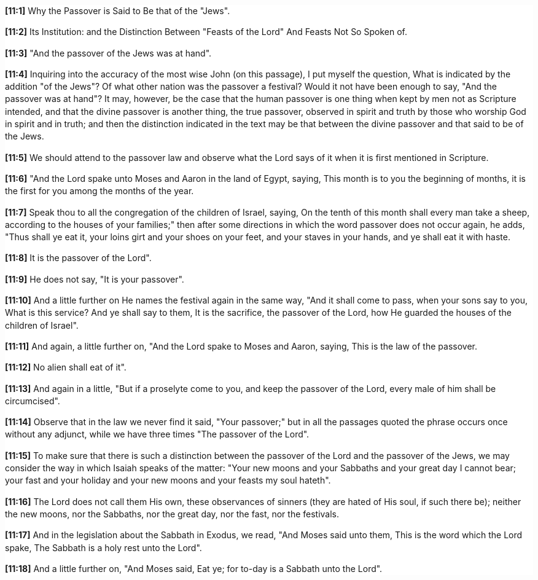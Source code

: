 **[11:1]** Why the Passover is Said to Be that of the "Jews".

**[11:2]** Its Institution: and the Distinction Between "Feasts of the Lord" And Feasts Not So Spoken of.

**[11:3]** "And the passover of the Jews was at hand".

**[11:4]** Inquiring into the accuracy of the most wise John (on this passage), I put myself the question, What is indicated by the addition "of the Jews"? Of what other nation was the passover a festival? Would it not have been enough to say, "And the passover was at hand"? It may, however, be the case that the human passover is one thing when kept by men not as Scripture intended, and that the divine passover is another thing, the true passover, observed in spirit and truth by those who worship God in spirit and in truth; and then the distinction indicated in the text may be that between the divine passover and that said to be of the Jews.

**[11:5]** We should attend to the passover law and observe what the Lord says of it when it is first mentioned in Scripture.

**[11:6]** "And the Lord spake unto Moses and Aaron in the land of Egypt, saying, This month is to you the beginning of months, it is the first for you among the months of the year.

**[11:7]** Speak thou to all the congregation of the children of Israel, saying, On the tenth of this month shall every man take a sheep, according to the houses of your families;" then after some directions in which the word passover does not occur again, he adds, "Thus shall ye eat it, your loins girt and your shoes on your feet, and your staves in your hands, and ye shall eat it with haste.

**[11:8]** It is the passover of the Lord".

**[11:9]** He does not say, "It is your passover".

**[11:10]** And a little further on He names the festival again in the same way, "And it shall come to pass, when your sons say to you, What is this service? And ye shall say to them, It is the sacrifice, the passover of the Lord, how He guarded the houses of the children of Israel".

**[11:11]** And again, a little further on, "And the Lord spake to Moses and Aaron, saying, This is the law of the passover.

**[11:12]** No alien shall eat of it".

**[11:13]** And again in a little, "But if a proselyte come to you, and keep the passover of the Lord, every male of him shall be circumcised".

**[11:14]** Observe that in the law we never find it said, "Your passover;" but in all the passages quoted the phrase occurs once without any adjunct, while we have three times "The passover of the Lord".

**[11:15]** To make sure that there is such a distinction between the passover of the Lord and the passover of the Jews, we may consider the way in which Isaiah speaks of the matter: "Your new moons and your Sabbaths and your great day I cannot bear; your fast and your holiday and your new moons and your feasts my soul hateth".

**[11:16]** The Lord does not call them His own, these observances of sinners (they are hated of His soul, if such there be); neither the new moons, nor the Sabbaths, nor the great day, nor the fast, nor the festivals.

**[11:17]** And in the legislation about the Sabbath in Exodus, we read, "And Moses said unto them, This is the word which the Lord spake, The Sabbath is a holy rest unto the Lord".

**[11:18]** And a little further on, "And Moses said, Eat ye; for to-day is a Sabbath unto the Lord".
